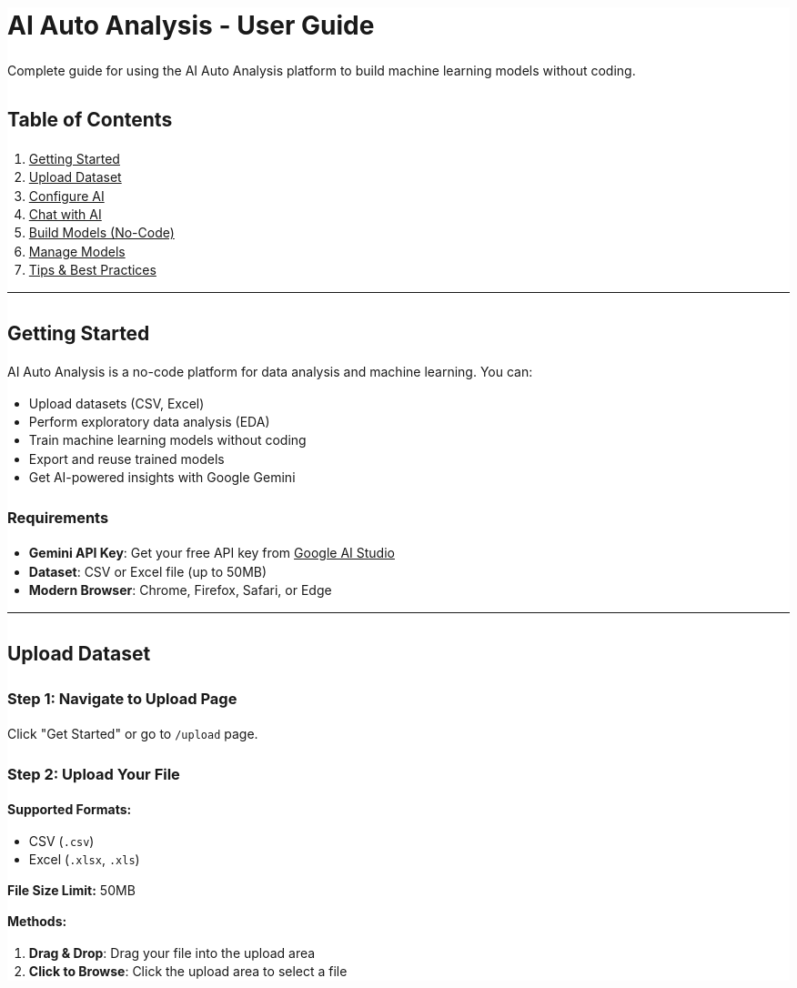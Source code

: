 # AI Auto Analysis - User Guide

Complete guide for using the AI Auto Analysis platform to build machine learning models without coding.

## Table of Contents

1. [Getting Started](#getting-started)
2. [Upload Dataset](#upload-dataset)
3. [Configure AI](#configure-ai)
4. [Chat with AI](#chat-with-ai)
5. [Build Models (No-Code)](#build-models-no-code)
6. [Manage Models](#manage-models)
7. [Tips & Best Practices](#tips--best-practices)

---

## Getting Started

AI Auto Analysis is a no-code platform for data analysis and machine learning. You can:
- Upload datasets (CSV, Excel)
- Perform exploratory data analysis (EDA)
- Train machine learning models without coding
- Export and reuse trained models
- Get AI-powered insights with Google Gemini

### Requirements

- **Gemini API Key**: Get your free API key from [Google AI Studio](https://aistudio.google.com/app/apikey)
- **Dataset**: CSV or Excel file (up to 50MB)
- **Modern Browser**: Chrome, Firefox, Safari, or Edge

---

## Upload Dataset

### Step 1: Navigate to Upload Page

Click "Get Started" or go to `/upload` page.

### Step 2: Upload Your File

**Supported Formats:**
- CSV (`.csv`)
- Excel (`.xlsx`, `.xls`)

**File Size Limit:** 50MB

**Methods:**
1. **Drag & Drop**: Drag your file into the upload area
2. **Click to Browse**: Click the upload area to select a file
